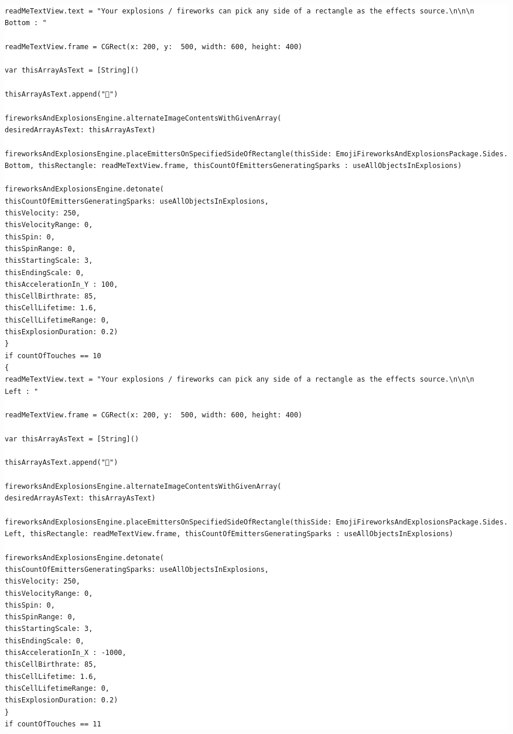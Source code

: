 ```
readMeTextView.text = "Your explosions / fireworks can pick any side of a rectangle as the effects source.\n\n\n                               Bottom : "

readMeTextView.frame = CGRect(x: 200, y:  500, width: 600, height: 400)

var thisArrayAsText = [String]()

thisArrayAsText.append("😤")

fireworksAndExplosionsEngine.alternateImageContentsWithGivenArray(
desiredArrayAsText: thisArrayAsText)

fireworksAndExplosionsEngine.placeEmittersOnSpecifiedSideOfRectangle(thisSide: EmojiFireworksAndExplosionsPackage.Sides.Bottom, thisRectangle: readMeTextView.frame, thisCountOfEmittersGeneratingSparks : useAllObjectsInExplosions)

fireworksAndExplosionsEngine.detonate(
thisCountOfEmittersGeneratingSparks: useAllObjectsInExplosions,
thisVelocity: 250,
thisVelocityRange: 0,
thisSpin: 0,
thisSpinRange: 0,
thisStartingScale: 3,
thisEndingScale: 0,
thisAccelerationIn_Y : 100,
thisCellBirthrate: 85,
thisCellLifetime: 1.6,
thisCellLifetimeRange: 0,
thisExplosionDuration: 0.2)
}
if countOfTouches == 10
{
readMeTextView.text = "Your explosions / fireworks can pick any side of a rectangle as the effects source.\n\n\n                               Left : "

readMeTextView.frame = CGRect(x: 200, y:  500, width: 600, height: 400)

var thisArrayAsText = [String]()

thisArrayAsText.append("🧐")

fireworksAndExplosionsEngine.alternateImageContentsWithGivenArray(
desiredArrayAsText: thisArrayAsText)

fireworksAndExplosionsEngine.placeEmittersOnSpecifiedSideOfRectangle(thisSide: EmojiFireworksAndExplosionsPackage.Sides.Left, thisRectangle: readMeTextView.frame, thisCountOfEmittersGeneratingSparks : useAllObjectsInExplosions)

fireworksAndExplosionsEngine.detonate(
thisCountOfEmittersGeneratingSparks: useAllObjectsInExplosions,
thisVelocity: 250,
thisVelocityRange: 0,
thisSpin: 0,
thisSpinRange: 0,
thisStartingScale: 3,
thisEndingScale: 0,
thisAccelerationIn_X : -1000,
thisCellBirthrate: 85,
thisCellLifetime: 1.6,
thisCellLifetimeRange: 0,
thisExplosionDuration: 0.2)
}
if countOfTouches == 11
```
